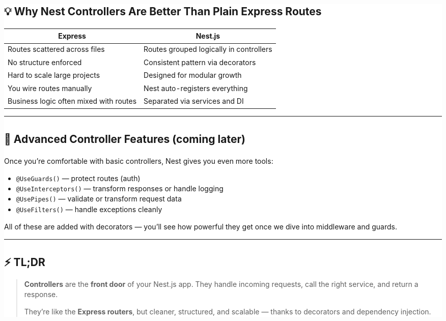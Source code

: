 
## 💡 Why Nest Controllers Are Better Than Plain Express Routes

| Express                                | Nest.js                                 |
| -------------------------------------- | --------------------------------------- |
| Routes scattered across files          | Routes grouped logically in controllers |
| No structure enforced                  | Consistent pattern via decorators       |
| Hard to scale large projects           | Designed for modular growth             |
| You wire routes manually               | Nest auto-registers everything          |
| Business logic often mixed with routes | Separated via services and DI           |

---

## 🧩 Advanced Controller Features (coming later)

Once you’re comfortable with basic controllers, Nest gives you even more tools:

- `@UseGuards()` — protect routes (auth)
- `@UseInterceptors()` — transform responses or handle logging
- `@UsePipes()` — validate or transform request data
- `@UseFilters()` — handle exceptions cleanly

All of these are added with decorators — you’ll see how powerful they get once we dive into middleware and guards.

---

## ⚡ TL;DR

> **Controllers** are the **front door** of your Nest.js app.
> They handle incoming requests, call the right service, and return a response.
>
> They’re like the **Express routers**, but cleaner, structured, and scalable — thanks to decorators and dependency injection.
